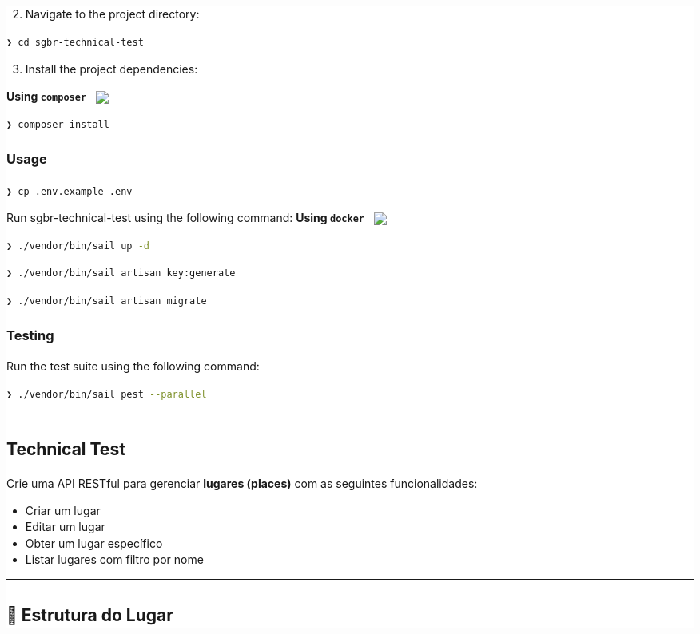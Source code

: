 2. Navigate to the project directory:
```sh
❯ cd sgbr-technical-test
```

3. Install the project dependencies:


**Using `composer`** &nbsp; [<img align="center" src="https://img.shields.io/badge/PHP-777BB4.svg?style={badge_style}&logo=php&logoColor=white" />](https://www.php.net/)

```sh
❯ composer install
```


###  Usage

```sh
❯ cp .env.example .env
```

Run sgbr-technical-test using the following command:
**Using `docker`** &nbsp; [<img align="center" src="https://img.shields.io/badge/Docker-2CA5E0.svg?style={badge_style}&logo=docker&logoColor=white" />](https://www.docker.com/)

```sh
❯ ./vendor/bin/sail up -d
```



```sh
❯ ./vendor/bin/sail artisan key:generate
```

```sh
❯ ./vendor/bin/sail artisan migrate
```

###  Testing
Run the test suite using the following command:

```sh
❯ ./vendor/bin/sail pest --parallel
```

---

## Technical Test

Crie uma API RESTful para gerenciar **lugares (places)** com as seguintes funcionalidades:

- Criar um lugar
- Editar um lugar
- Obter um lugar específico
- Listar lugares com filtro por nome

---

## 🧾 Estrutura do Lugar
